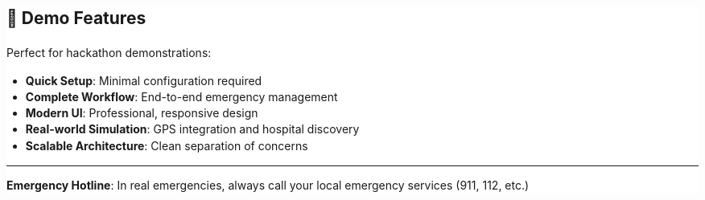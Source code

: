 ## 🏥 Demo Features

Perfect for hackathon demonstrations:
- **Quick Setup**: Minimal configuration required
- **Complete Workflow**: End-to-end emergency management
- **Modern UI**: Professional, responsive design
- **Real-world Simulation**: GPS integration and hospital discovery
- **Scalable Architecture**: Clean separation of concerns

---

**Emergency Hotline**: In real emergencies, always call your local emergency services (911, 112, etc.)